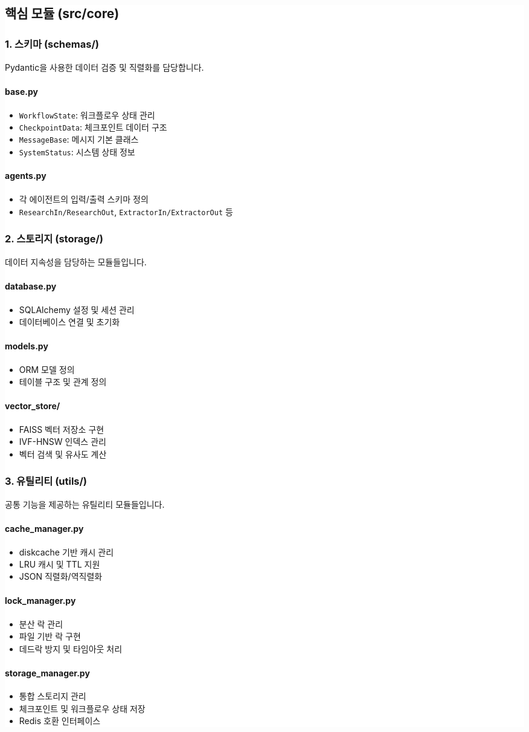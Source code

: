 ## 핵심 모듈 (src/core)

### 1. 스키마 (schemas/)

Pydantic을 사용한 데이터 검증 및 직렬화를 담당합니다.

#### base.py
- `WorkflowState`: 워크플로우 상태 관리
- `CheckpointData`: 체크포인트 데이터 구조
- `MessageBase`: 메시지 기본 클래스
- `SystemStatus`: 시스템 상태 정보

#### agents.py
- 각 에이전트의 입력/출력 스키마 정의
- `ResearchIn/ResearchOut`, `ExtractorIn/ExtractorOut` 등

### 2. 스토리지 (storage/)

데이터 지속성을 담당하는 모듈들입니다.

#### database.py
- SQLAlchemy 설정 및 세션 관리
- 데이터베이스 연결 및 초기화

#### models.py
- ORM 모델 정의
- 테이블 구조 및 관계 정의

#### vector_store/
- FAISS 벡터 저장소 구현
- IVF-HNSW 인덱스 관리
- 벡터 검색 및 유사도 계산

### 3. 유틸리티 (utils/)

공통 기능을 제공하는 유틸리티 모듈들입니다.

#### cache_manager.py
- diskcache 기반 캐시 관리
- LRU 캐시 및 TTL 지원
- JSON 직렬화/역직렬화

#### lock_manager.py
- 분산 락 관리
- 파일 기반 락 구현
- 데드락 방지 및 타임아웃 처리

#### storage_manager.py
- 통합 스토리지 관리
- 체크포인트 및 워크플로우 상태 저장
- Redis 호환 인터페이스
